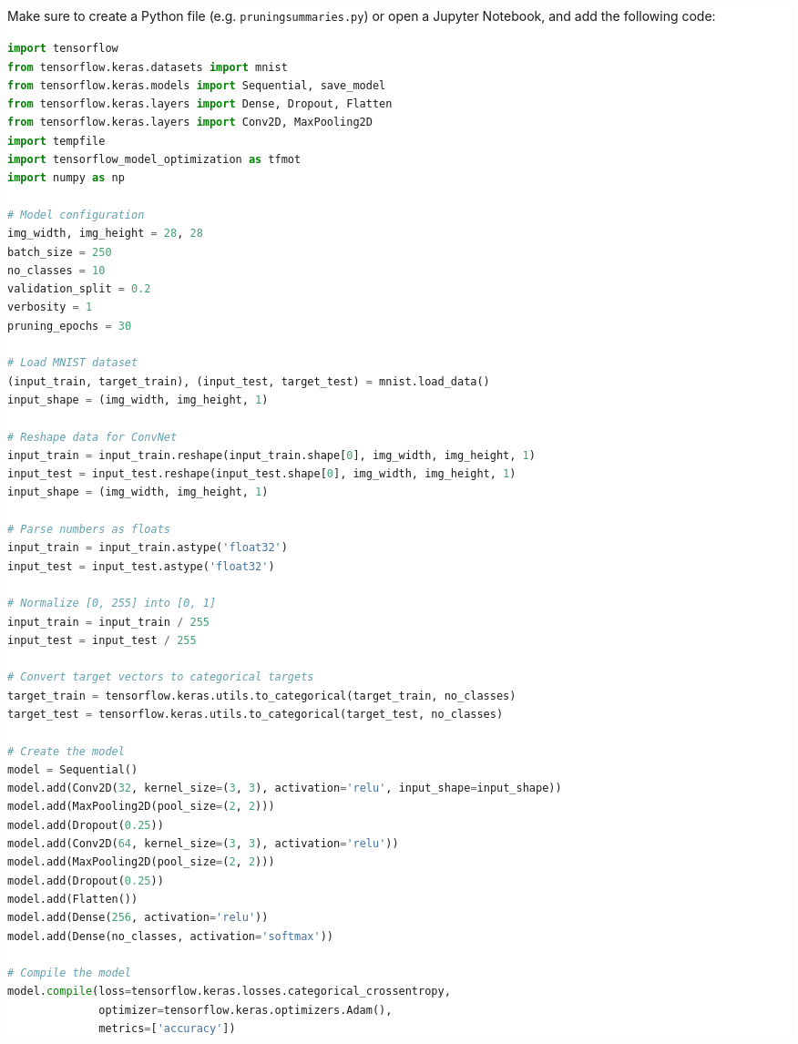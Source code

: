 Make sure to create a Python file (e.g. `pruningsummaries.py`) or open a Jupyter Notebook, and add the following code:

```python
import tensorflow
from tensorflow.keras.datasets import mnist
from tensorflow.keras.models import Sequential, save_model
from tensorflow.keras.layers import Dense, Dropout, Flatten
from tensorflow.keras.layers import Conv2D, MaxPooling2D
import tempfile
import tensorflow_model_optimization as tfmot
import numpy as np

# Model configuration
img_width, img_height = 28, 28
batch_size = 250
no_classes = 10
validation_split = 0.2
verbosity = 1
pruning_epochs = 30

# Load MNIST dataset
(input_train, target_train), (input_test, target_test) = mnist.load_data()
input_shape = (img_width, img_height, 1)

# Reshape data for ConvNet
input_train = input_train.reshape(input_train.shape[0], img_width, img_height, 1)
input_test = input_test.reshape(input_test.shape[0], img_width, img_height, 1)
input_shape = (img_width, img_height, 1)

# Parse numbers as floats
input_train = input_train.astype('float32')
input_test = input_test.astype('float32')

# Normalize [0, 255] into [0, 1]
input_train = input_train / 255
input_test = input_test / 255

# Convert target vectors to categorical targets
target_train = tensorflow.keras.utils.to_categorical(target_train, no_classes)
target_test = tensorflow.keras.utils.to_categorical(target_test, no_classes)

# Create the model
model = Sequential()
model.add(Conv2D(32, kernel_size=(3, 3), activation='relu', input_shape=input_shape))
model.add(MaxPooling2D(pool_size=(2, 2)))
model.add(Dropout(0.25))
model.add(Conv2D(64, kernel_size=(3, 3), activation='relu'))
model.add(MaxPooling2D(pool_size=(2, 2)))
model.add(Dropout(0.25))
model.add(Flatten())
model.add(Dense(256, activation='relu'))
model.add(Dense(no_classes, activation='softmax'))

# Compile the model
model.compile(loss=tensorflow.keras.losses.categorical_crossentropy,
              optimizer=tensorflow.keras.optimizers.Adam(),
              metrics=['accuracy'])
```
